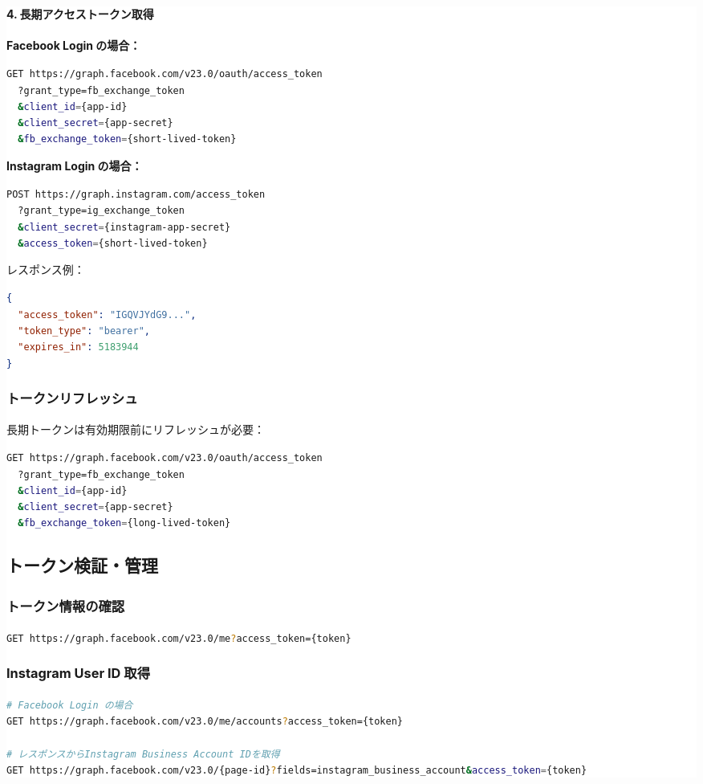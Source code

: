 #### 4. 長期アクセストークン取得

**Facebook Login の場合：**
```bash
GET https://graph.facebook.com/v23.0/oauth/access_token
  ?grant_type=fb_exchange_token
  &client_id={app-id}
  &client_secret={app-secret}
  &fb_exchange_token={short-lived-token}
```

**Instagram Login の場合：**
```bash
POST https://graph.instagram.com/access_token
  ?grant_type=ig_exchange_token
  &client_secret={instagram-app-secret}
  &access_token={short-lived-token}
```

レスポンス例：
```json
{
  "access_token": "IGQVJYdG9...",
  "token_type": "bearer", 
  "expires_in": 5183944
}
```

### トークンリフレッシュ

長期トークンは有効期限前にリフレッシュが必要：

```bash
GET https://graph.facebook.com/v23.0/oauth/access_token
  ?grant_type=fb_exchange_token
  &client_id={app-id}
  &client_secret={app-secret}
  &fb_exchange_token={long-lived-token}
```

## トークン検証・管理

### トークン情報の確認
```bash
GET https://graph.facebook.com/v23.0/me?access_token={token}
```

### Instagram User ID 取得
```bash
# Facebook Login の場合
GET https://graph.facebook.com/v23.0/me/accounts?access_token={token}

# レスポンスからInstagram Business Account IDを取得
GET https://graph.facebook.com/v23.0/{page-id}?fields=instagram_business_account&access_token={token}
```
